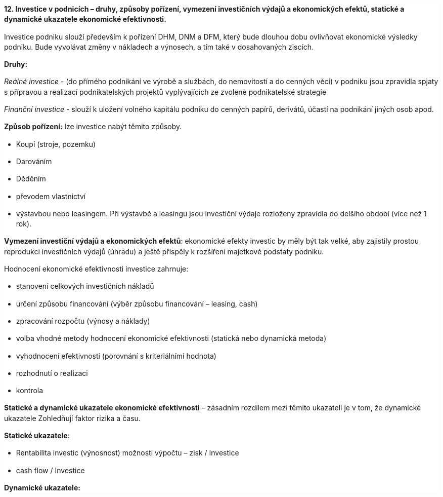 **12. Investice v podnicích – druhy, způsoby pořízení, vymezení investičních
výdajů a ekonomických efektů, statické a dynamické ukazatele ekonomické
efektivnosti.**

Investice podniku slouží především k pořízení DHM, DNM a DFM, který bude dlouhou
dobu ovlivňovat ekonomické výsledky podniku. Bude vyvolávat změny v nákladech a
výnosech, a tím také v dosahovaných ziscích.

**Druhy:**

*Reálné investice* - (do přímého podnikání ve výrobě a službách, do nemovitostí
a do cenných věcí) v podniku jsou zpravidla spjaty s přípravou a realizací
podnikatelských projektů vyplývajících ze zvolené podnikatelské strategie

*Finanční investice* - slouží k uložení volného kapitálu podniku do cenných
papírů, derivátů, účastí na podnikání jiných osob apod.

**Způsob pořízení:** lze investice nabýt těmito způsoby.

-   Koupí (stroje, pozemku)

-   Darováním

-   Děděním

-   převodem vlastnictví

-   výstavbou nebo leasingem. Při výstavbě a leasingu jsou investiční výdaje
    rozloženy zpravidla do delšího období (více než 1 rok).

**Vymezení investiční výdajů a ekonomických efektů**: ekonomické efekty investic
by měly být tak velké, aby zajistily prostou reprodukci investičních výdajů
(úhradu) a ještě přispěly k rozšíření majetkové podstaty podniku.

Hodnocení ekonomické efektivnosti investice zahrnuje:

-   stanovení celkových investičních nákladů

-   určení způsobu financování (výběr způsobu financování – leasing, cash)

-   zpracování rozpočtu (výnosy a náklady)

-   volba vhodné metody hodnocení ekonomické efektivnosti (statická nebo
    dynamická metoda)

-   vyhodnocení efektivnosti (porovnání s kriteriálními hodnota)

-   rozhodnutí o realizaci

-   kontrola

**Statické a dynamické ukazatele ekonomické efektivnosti** – zásadním rozdílem
mezi těmito ukazateli je v tom, že dynamické ukazatele Zohledňují faktor rizika
a času.

**Statické ukazatele**:

-   Rentabilita investic (výnosnost) možnosti výpočtu – zisk / Investice

-   cash flow / Investice

**Dynamické ukazatele:**
